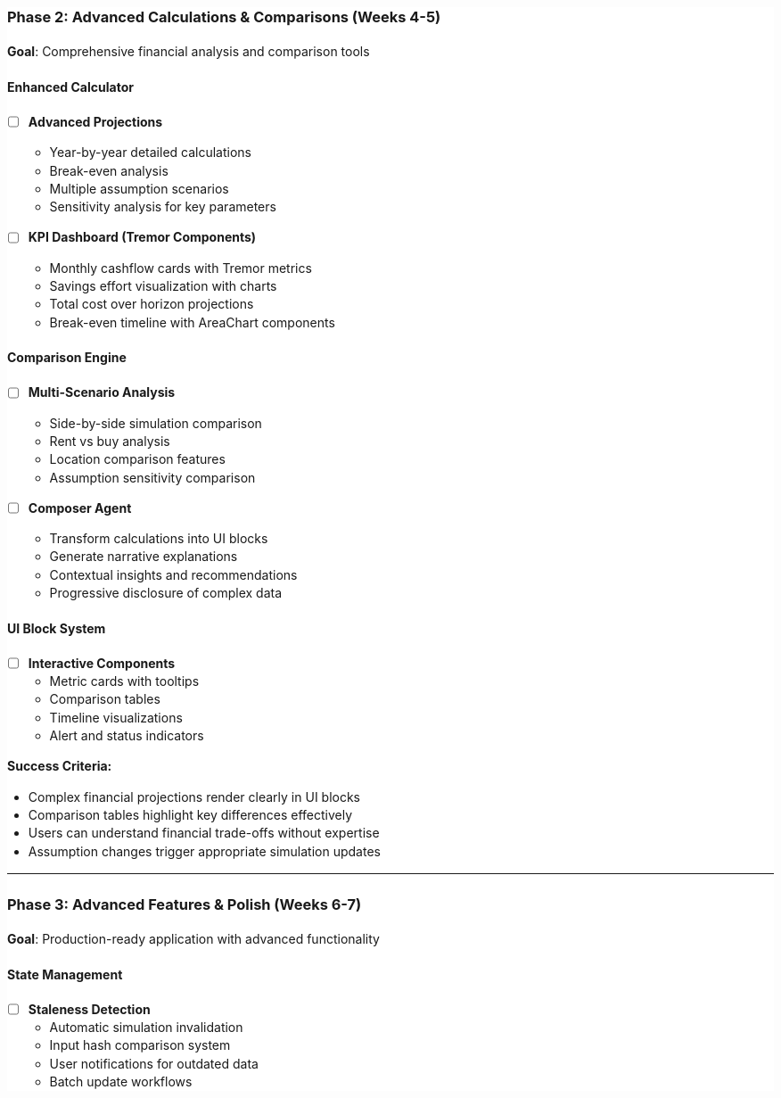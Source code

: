 
### Phase 2: Advanced Calculations & Comparisons (Weeks 4-5)
**Goal**: Comprehensive financial analysis and comparison tools

#### Enhanced Calculator
- [ ] **Advanced Projections**
  - Year-by-year detailed calculations
  - Break-even analysis
  - Multiple assumption scenarios
  - Sensitivity analysis for key parameters

- [ ] **KPI Dashboard (Tremor Components)**
  - Monthly cashflow cards with Tremor metrics
  - Savings effort visualization with charts
  - Total cost over horizon projections
  - Break-even timeline with AreaChart components

#### Comparison Engine
- [ ] **Multi-Scenario Analysis**
  - Side-by-side simulation comparison
  - Rent vs buy analysis
  - Location comparison features
  - Assumption sensitivity comparison

- [ ] **Composer Agent**
  - Transform calculations into UI blocks
  - Generate narrative explanations
  - Contextual insights and recommendations
  - Progressive disclosure of complex data

#### UI Block System
- [ ] **Interactive Components**
  - Metric cards with tooltips
  - Comparison tables
  - Timeline visualizations
  - Alert and status indicators

**Success Criteria:**
- Complex financial projections render clearly in UI blocks
- Comparison tables highlight key differences effectively
- Users can understand financial trade-offs without expertise
- Assumption changes trigger appropriate simulation updates

---

### Phase 3: Advanced Features & Polish (Weeks 6-7)
**Goal**: Production-ready application with advanced functionality

#### State Management
- [ ] **Staleness Detection**
  - Automatic simulation invalidation
  - Input hash comparison system
  - User notifications for outdated data
  - Batch update workflows
